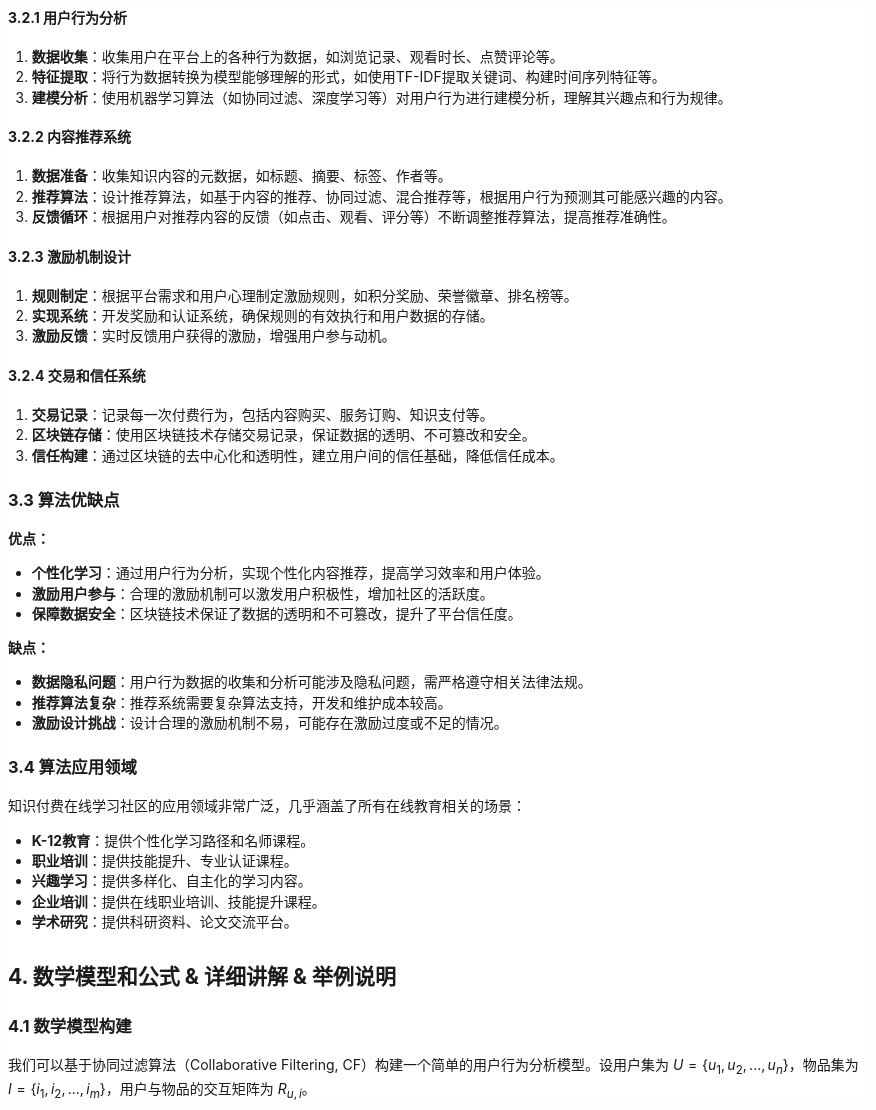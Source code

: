 #### 3.2.1 用户行为分析

1. **数据收集**：收集用户在平台上的各种行为数据，如浏览记录、观看时长、点赞评论等。
2. **特征提取**：将行为数据转换为模型能够理解的形式，如使用TF-IDF提取关键词、构建时间序列特征等。
3. **建模分析**：使用机器学习算法（如协同过滤、深度学习等）对用户行为进行建模分析，理解其兴趣点和行为规律。

#### 3.2.2 内容推荐系统

1. **数据准备**：收集知识内容的元数据，如标题、摘要、标签、作者等。
2. **推荐算法**：设计推荐算法，如基于内容的推荐、协同过滤、混合推荐等，根据用户行为预测其可能感兴趣的内容。
3. **反馈循环**：根据用户对推荐内容的反馈（如点击、观看、评分等）不断调整推荐算法，提高推荐准确性。

#### 3.2.3 激励机制设计

1. **规则制定**：根据平台需求和用户心理制定激励规则，如积分奖励、荣誉徽章、排名榜等。
2. **实现系统**：开发奖励和认证系统，确保规则的有效执行和用户数据的存储。
3. **激励反馈**：实时反馈用户获得的激励，增强用户参与动机。

#### 3.2.4 交易和信任系统

1. **交易记录**：记录每一次付费行为，包括内容购买、服务订购、知识支付等。
2. **区块链存储**：使用区块链技术存储交易记录，保证数据的透明、不可篡改和安全。
3. **信任构建**：通过区块链的去中心化和透明性，建立用户间的信任基础，降低信任成本。

### 3.3 算法优缺点

**优点：**

- **个性化学习**：通过用户行为分析，实现个性化内容推荐，提高学习效率和用户体验。
- **激励用户参与**：合理的激励机制可以激发用户积极性，增加社区的活跃度。
- **保障数据安全**：区块链技术保证了数据的透明和不可篡改，提升了平台信任度。

**缺点：**

- **数据隐私问题**：用户行为数据的收集和分析可能涉及隐私问题，需严格遵守相关法律法规。
- **推荐算法复杂**：推荐系统需要复杂算法支持，开发和维护成本较高。
- **激励设计挑战**：设计合理的激励机制不易，可能存在激励过度或不足的情况。

### 3.4 算法应用领域

知识付费在线学习社区的应用领域非常广泛，几乎涵盖了所有在线教育相关的场景：

- **K-12教育**：提供个性化学习路径和名师课程。
- **职业培训**：提供技能提升、专业认证课程。
- **兴趣学习**：提供多样化、自主化的学习内容。
- **企业培训**：提供在线职业培训、技能提升课程。
- **学术研究**：提供科研资料、论文交流平台。

## 4. 数学模型和公式 & 详细讲解 & 举例说明

### 4.1 数学模型构建

我们可以基于协同过滤算法（Collaborative Filtering, CF）构建一个简单的用户行为分析模型。设用户集为 $U=\{u_1, u_2, ..., u_n\}$，物品集为 $I=\{i_1, i_2, ..., i_m\}$，用户与物品的交互矩阵为 $R_{u,i}$。
